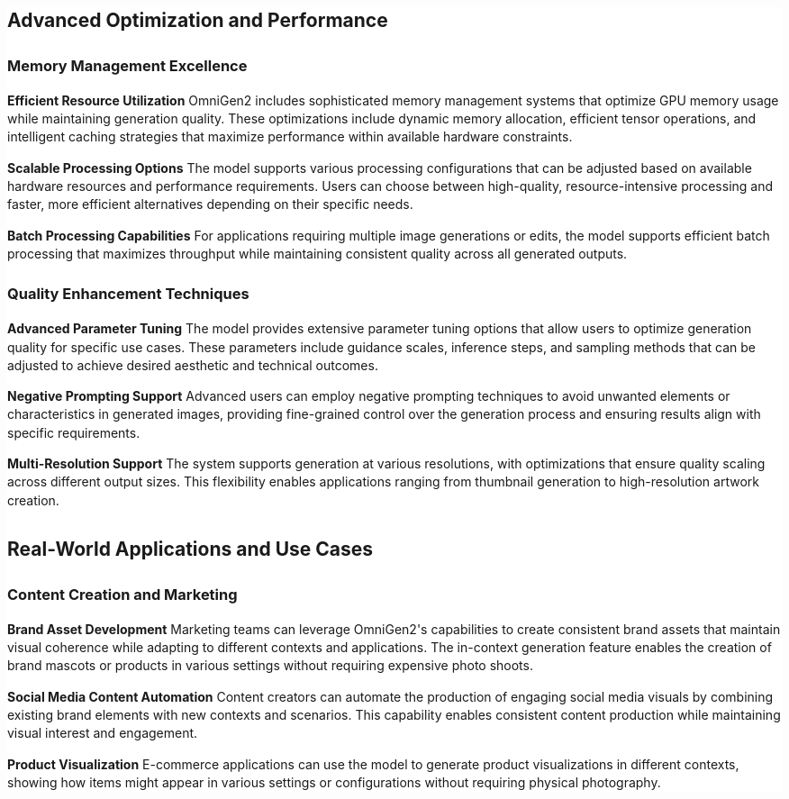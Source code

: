 ## Advanced Optimization and Performance

### Memory Management Excellence

**Efficient Resource Utilization**
OmniGen2 includes sophisticated memory management systems that optimize GPU memory usage while maintaining generation quality. These optimizations include dynamic memory allocation, efficient tensor operations, and intelligent caching strategies that maximize performance within available hardware constraints.

**Scalable Processing Options**
The model supports various processing configurations that can be adjusted based on available hardware resources and performance requirements. Users can choose between high-quality, resource-intensive processing and faster, more efficient alternatives depending on their specific needs.

**Batch Processing Capabilities**
For applications requiring multiple image generations or edits, the model supports efficient batch processing that maximizes throughput while maintaining consistent quality across all generated outputs.

### Quality Enhancement Techniques

**Advanced Parameter Tuning**
The model provides extensive parameter tuning options that allow users to optimize generation quality for specific use cases. These parameters include guidance scales, inference steps, and sampling methods that can be adjusted to achieve desired aesthetic and technical outcomes.

**Negative Prompting Support**
Advanced users can employ negative prompting techniques to avoid unwanted elements or characteristics in generated images, providing fine-grained control over the generation process and ensuring results align with specific requirements.

**Multi-Resolution Support**
The system supports generation at various resolutions, with optimizations that ensure quality scaling across different output sizes. This flexibility enables applications ranging from thumbnail generation to high-resolution artwork creation.

## Real-World Applications and Use Cases

### Content Creation and Marketing

**Brand Asset Development**
Marketing teams can leverage OmniGen2's capabilities to create consistent brand assets that maintain visual coherence while adapting to different contexts and applications. The in-context generation feature enables the creation of brand mascots or products in various settings without requiring expensive photo shoots.

**Social Media Content Automation**
Content creators can automate the production of engaging social media visuals by combining existing brand elements with new contexts and scenarios. This capability enables consistent content production while maintaining visual interest and engagement.

**Product Visualization**
E-commerce applications can use the model to generate product visualizations in different contexts, showing how items might appear in various settings or configurations without requiring physical photography.
